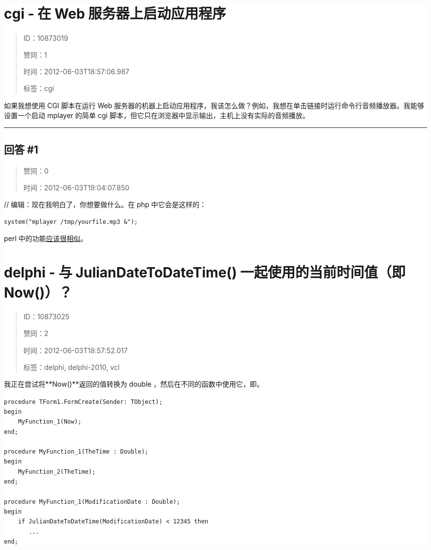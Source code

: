 # cgi - 在 Web 服务器上启动应用程序

> ID：10873019
> 
> 赞同：1
> 
> 时间：2012-06-03T18:57:06.987
> 
> 标签：cgi

如果我想使用 CGI 脚本在运行 Web 服务器的机器上启动应用程序，我该怎么做？例如，我想在单击链接时运行命令行音频播放器。我能够设置一个启动 mplayer 的简单 cgi 脚本，但它只在浏览器中显示输出，主机上没有实际的音频播放。

* * *

## 回答 #1

> 赞同：0
> 
> 时间：2012-06-03T19:04:07.850

// 编辑：现在我明白了，你想要做什么。在 php 中它会是这样的：

```
system("mplayer /tmp/yourfile.mp3 &"); 
```

perl 中的功能[应该很相似](http://www.perlhowto.com/executing_external_commands)。

# delphi - 与 JulianDateToDateTime() 一起使用的当前时间值（即 Now()）？

> ID：10873025
> 
> 赞同：2
> 
> 时间：2012-06-03T18:57:52.017
> 
> 标签：delphi, delphi-2010, vcl

我正在尝试将**Now()**返回的值转换为 double ，然后在不同的函数中使用它，即。

```
procedure TForm1.FormCreate(Sender: TObject);
begin
    MyFunction_1(Now);
end;

procedure MyFunction_1(TheTime : Double);
begin
    MyFunction_2(TheTime);
end;

procedure MyFunction_1(ModificationDate : Double);
begin
    if JulianDateToDateTime(ModificationDate) < 12345 then
       ...
end; 
```
